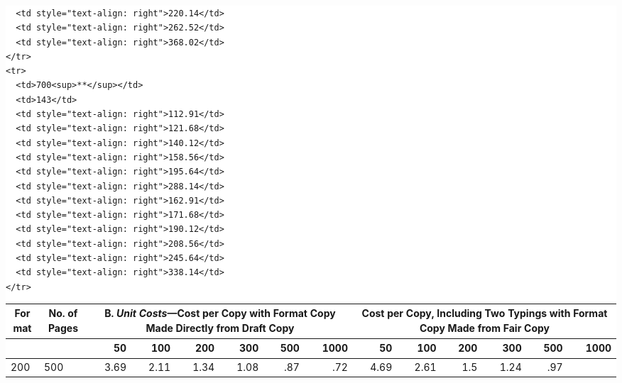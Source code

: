       <td style="text-align: right">220.14</td>
      <td style="text-align: right">262.52</td>
      <td style="text-align: right">368.02</td>
    </tr>
    <tr>
      <td>700<sup>**</sup></td>
      <td>143</td>
      <td style="text-align: right">112.91</td>
      <td style="text-align: right">121.68</td>
      <td style="text-align: right">140.12</td>
      <td style="text-align: right">158.56</td>
      <td style="text-align: right">195.64</td>
      <td style="text-align: right">288.14</td>
      <td style="text-align: right">162.91</td>
      <td style="text-align: right">171.68</td>
      <td style="text-align: right">190.12</td>
      <td style="text-align: right">208.56</td>
      <td style="text-align: right">245.64</td>
      <td style="text-align: right">338.14</td>
    </tr>
  </tbody>
</table>

<table>
  <thead>
    <tr>
      <th>Format</th>
      <th>No. of Pages</th>
      <th colspan=6>B. <em>Unit Costs</em>—Cost per Copy with Format Copy Made Directly from Draft Copy</th>
      <th colspan=6>Cost per Copy, Including Two Typings with Format Copy Made from Fair Copy</th>
    </tr>
    <tr>
      <th> </th>
      <th> </th>
      <th style="text-align: right">50</th>
      <th style="text-align: right">100</th>
      <th style="text-align: right">200</th>
      <th style="text-align: right">300</th>
      <th style="text-align: right">500</th>
      <th style="text-align: right">1000</th>
      <th style="text-align: right">50</th>
      <th style="text-align: right">100</th>
      <th style="text-align: right">200</th>
      <th style="text-align: right">300</th>
      <th style="text-align: right">500</th>
      <th style="text-align: right">1000</th>
    </tr>
  </thead>
  <tbody>
    <tr>
      <td>200</td>
      <td>500</td>
      <td style="text-align: right">3.69</td>
      <td style="text-align: right">2.11</td>
      <td style="text-align: right">1.34</td>
      <td style="text-align: right">1.08</td>
      <td style="text-align: right">.87</td>
      <td style="text-align: right">.72</td>
      <td style="text-align: right">4.69</td>
      <td style="text-align: right">2.61</td>
      <td style="text-align: right">1.5</td>
      <td style="text-align: right">1.24</td>
      <td style="text-align: right">.97</td>